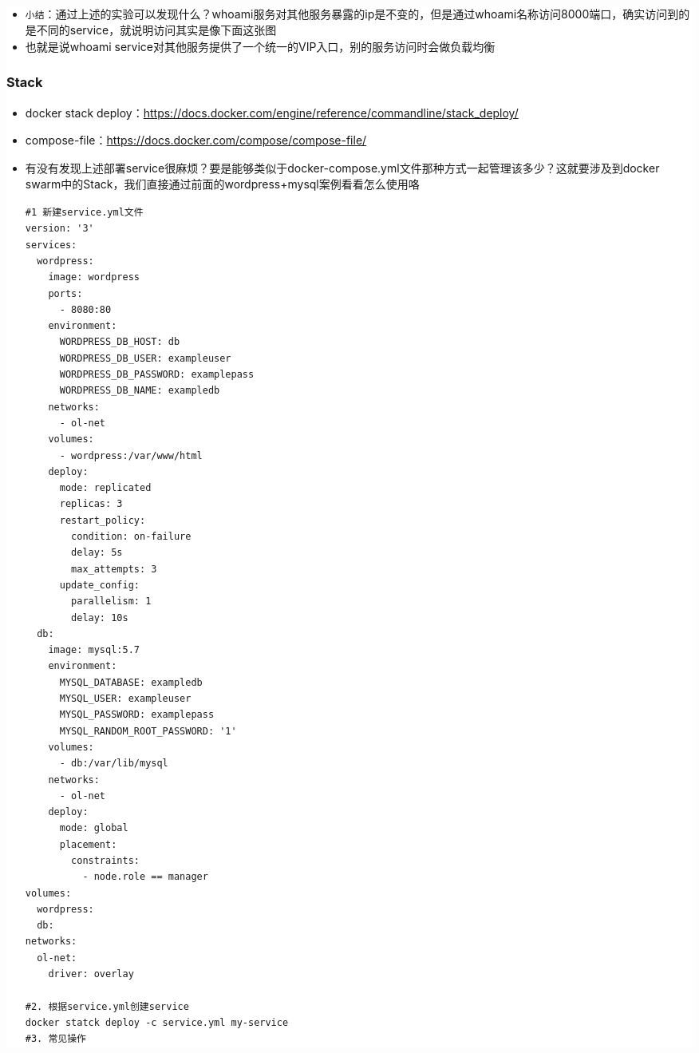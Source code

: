 * `小结`：通过上述的实验可以发现什么？whoami服务对其他服务暴露的ip是不变的，但是通过whoami名称访问8000端口，确实访问到的是不同的service，就说明访问其实是像下面这张图
* 也就是说whoami service对其他服务提供了一个统一的VIP入口，别的服务访问时会做负载均衡

### Stack

* docker stack deploy：https://docs.docker.com/engine/reference/commandline/stack_deploy/

* compose-file：https://docs.docker.com/compose/compose-file/

* 有没有发现上述部署service很麻烦？要是能够类似于docker-compose.yml文件那种方式一起管理该多少？这就要涉及到docker swarm中的Stack，我们直接通过前面的wordpress+mysql案例看看怎么使用咯

  ```shell
  #1 新建service.yml文件
  version: '3'
  services:
    wordpress:
      image: wordpress
      ports:
        - 8080:80
      environment:
        WORDPRESS_DB_HOST: db
        WORDPRESS_DB_USER: exampleuser
        WORDPRESS_DB_PASSWORD: examplepass
        WORDPRESS_DB_NAME: exampledb
      networks:
        - ol-net
      volumes:
        - wordpress:/var/www/html
      deploy:
        mode: replicated
        replicas: 3
        restart_policy:
          condition: on-failure
          delay: 5s
          max_attempts: 3
        update_config:
          parallelism: 1
          delay: 10s
    db:
      image: mysql:5.7
      environment:
        MYSQL_DATABASE: exampledb
        MYSQL_USER: exampleuser
        MYSQL_PASSWORD: examplepass
        MYSQL_RANDOM_ROOT_PASSWORD: '1'
      volumes:
        - db:/var/lib/mysql
      networks:
        - ol-net
      deploy:
        mode: global
        placement:
          constraints:
            - node.role == manager
  volumes:
    wordpress:
    db:
  networks:
    ol-net:
      driver: overlay
  
  #2. 根据service.yml创建service
  docker statck deploy -c service.yml my-service
  #3. 常见操作
  ```